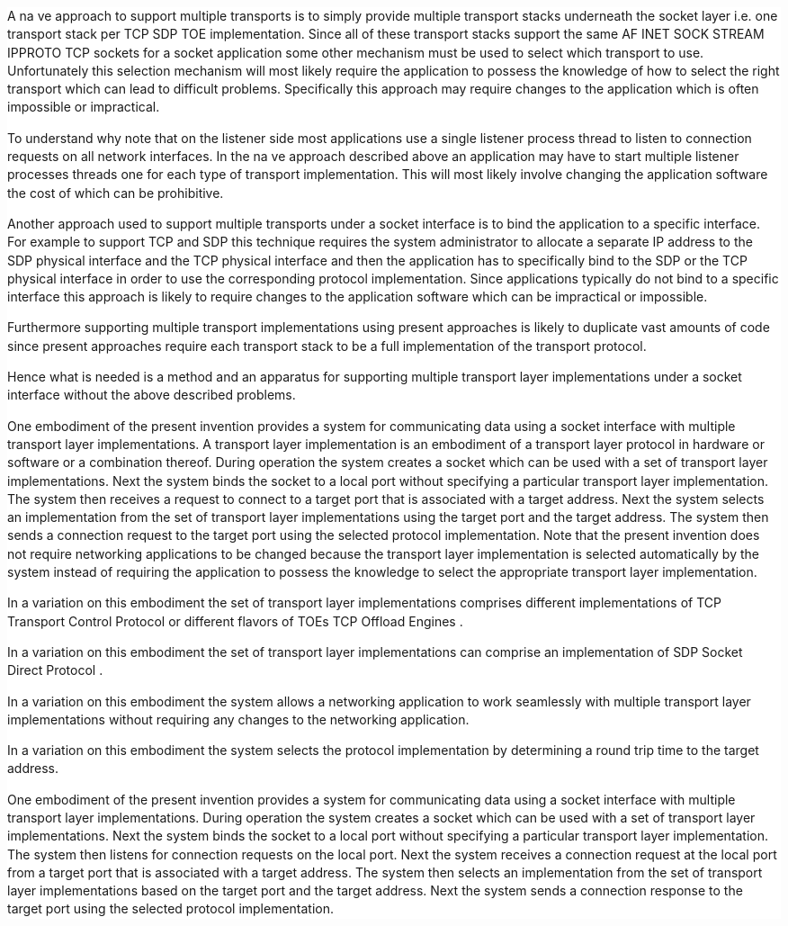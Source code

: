 A na ve approach to support multiple transports is to simply provide multiple transport stacks underneath the socket layer i.e. one transport stack per TCP SDP TOE implementation. Since all of these transport stacks support the same AF INET SOCK STREAM IPPROTO TCP sockets for a socket application some other mechanism must be used to select which transport to use. Unfortunately this selection mechanism will most likely require the application to possess the knowledge of how to select the right transport which can lead to difficult problems. Specifically this approach may require changes to the application which is often impossible or impractical.

To understand why note that on the listener side most applications use a single listener process thread to listen to connection requests on all network interfaces. In the na ve approach described above an application may have to start multiple listener processes threads one for each type of transport implementation. This will most likely involve changing the application software the cost of which can be prohibitive.

Another approach used to support multiple transports under a socket interface is to bind the application to a specific interface. For example to support TCP and SDP this technique requires the system administrator to allocate a separate IP address to the SDP physical interface and the TCP physical interface and then the application has to specifically bind to the SDP or the TCP physical interface in order to use the corresponding protocol implementation. Since applications typically do not bind to a specific interface this approach is likely to require changes to the application software which can be impractical or impossible.

Furthermore supporting multiple transport implementations using present approaches is likely to duplicate vast amounts of code since present approaches require each transport stack to be a full implementation of the transport protocol.

Hence what is needed is a method and an apparatus for supporting multiple transport layer implementations under a socket interface without the above described problems.

One embodiment of the present invention provides a system for communicating data using a socket interface with multiple transport layer implementations. A transport layer implementation is an embodiment of a transport layer protocol in hardware or software or a combination thereof. During operation the system creates a socket which can be used with a set of transport layer implementations. Next the system binds the socket to a local port without specifying a particular transport layer implementation. The system then receives a request to connect to a target port that is associated with a target address. Next the system selects an implementation from the set of transport layer implementations using the target port and the target address. The system then sends a connection request to the target port using the selected protocol implementation. Note that the present invention does not require networking applications to be changed because the transport layer implementation is selected automatically by the system instead of requiring the application to possess the knowledge to select the appropriate transport layer implementation.

In a variation on this embodiment the set of transport layer implementations comprises different implementations of TCP Transport Control Protocol or different flavors of TOEs TCP Offload Engines .

In a variation on this embodiment the set of transport layer implementations can comprise an implementation of SDP Socket Direct Protocol .

In a variation on this embodiment the system allows a networking application to work seamlessly with multiple transport layer implementations without requiring any changes to the networking application.

In a variation on this embodiment the system selects the protocol implementation by determining a round trip time to the target address.

One embodiment of the present invention provides a system for communicating data using a socket interface with multiple transport layer implementations. During operation the system creates a socket which can be used with a set of transport layer implementations. Next the system binds the socket to a local port without specifying a particular transport layer implementation. The system then listens for connection requests on the local port. Next the system receives a connection request at the local port from a target port that is associated with a target address. The system then selects an implementation from the set of transport layer implementations based on the target port and the target address. Next the system sends a connection response to the target port using the selected protocol implementation.
